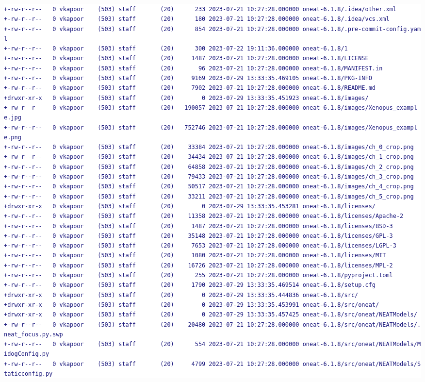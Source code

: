 ```diff
+-rw-r--r--   0 vkapoor    (503) staff       (20)      233 2023-07-21 10:27:28.000000 oneat-6.1.8/.idea/other.xml
+-rw-r--r--   0 vkapoor    (503) staff       (20)      180 2023-07-21 10:27:28.000000 oneat-6.1.8/.idea/vcs.xml
+-rw-r--r--   0 vkapoor    (503) staff       (20)      854 2023-07-21 10:27:28.000000 oneat-6.1.8/.pre-commit-config.yaml
+-rw-r--r--   0 vkapoor    (503) staff       (20)      300 2023-07-22 19:11:36.000000 oneat-6.1.8/1
+-rw-r--r--   0 vkapoor    (503) staff       (20)     1487 2023-07-21 10:27:28.000000 oneat-6.1.8/LICENSE
+-rw-r--r--   0 vkapoor    (503) staff       (20)       96 2023-07-21 10:27:28.000000 oneat-6.1.8/MANIFEST.in
+-rw-r--r--   0 vkapoor    (503) staff       (20)     9169 2023-07-29 13:33:35.469105 oneat-6.1.8/PKG-INFO
+-rw-r--r--   0 vkapoor    (503) staff       (20)     7902 2023-07-21 10:27:28.000000 oneat-6.1.8/README.md
+drwxr-xr-x   0 vkapoor    (503) staff       (20)        0 2023-07-29 13:33:35.451923 oneat-6.1.8/images/
+-rw-r--r--   0 vkapoor    (503) staff       (20)   190057 2023-07-21 10:27:28.000000 oneat-6.1.8/images/Xenopus_example.jpg
+-rw-r--r--   0 vkapoor    (503) staff       (20)   752746 2023-07-21 10:27:28.000000 oneat-6.1.8/images/Xenopus_example.png
+-rw-r--r--   0 vkapoor    (503) staff       (20)    33384 2023-07-21 10:27:28.000000 oneat-6.1.8/images/ch_0_crop.png
+-rw-r--r--   0 vkapoor    (503) staff       (20)    34434 2023-07-21 10:27:28.000000 oneat-6.1.8/images/ch_1_crop.png
+-rw-r--r--   0 vkapoor    (503) staff       (20)    64858 2023-07-21 10:27:28.000000 oneat-6.1.8/images/ch_2_crop.png
+-rw-r--r--   0 vkapoor    (503) staff       (20)    79433 2023-07-21 10:27:28.000000 oneat-6.1.8/images/ch_3_crop.png
+-rw-r--r--   0 vkapoor    (503) staff       (20)    50517 2023-07-21 10:27:28.000000 oneat-6.1.8/images/ch_4_crop.png
+-rw-r--r--   0 vkapoor    (503) staff       (20)    33211 2023-07-21 10:27:28.000000 oneat-6.1.8/images/ch_5_crop.png
+drwxr-xr-x   0 vkapoor    (503) staff       (20)        0 2023-07-29 13:33:35.453281 oneat-6.1.8/licenses/
+-rw-r--r--   0 vkapoor    (503) staff       (20)    11358 2023-07-21 10:27:28.000000 oneat-6.1.8/licenses/Apache-2
+-rw-r--r--   0 vkapoor    (503) staff       (20)     1487 2023-07-21 10:27:28.000000 oneat-6.1.8/licenses/BSD-3
+-rw-r--r--   0 vkapoor    (503) staff       (20)    35148 2023-07-21 10:27:28.000000 oneat-6.1.8/licenses/GPL-3
+-rw-r--r--   0 vkapoor    (503) staff       (20)     7653 2023-07-21 10:27:28.000000 oneat-6.1.8/licenses/LGPL-3
+-rw-r--r--   0 vkapoor    (503) staff       (20)     1080 2023-07-21 10:27:28.000000 oneat-6.1.8/licenses/MIT
+-rw-r--r--   0 vkapoor    (503) staff       (20)    16726 2023-07-21 10:27:28.000000 oneat-6.1.8/licenses/MPL-2
+-rw-r--r--   0 vkapoor    (503) staff       (20)      255 2023-07-21 10:27:28.000000 oneat-6.1.8/pyproject.toml
+-rw-r--r--   0 vkapoor    (503) staff       (20)     1790 2023-07-29 13:33:35.469514 oneat-6.1.8/setup.cfg
+drwxr-xr-x   0 vkapoor    (503) staff       (20)        0 2023-07-29 13:33:35.444836 oneat-6.1.8/src/
+drwxr-xr-x   0 vkapoor    (503) staff       (20)        0 2023-07-29 13:33:35.453991 oneat-6.1.8/src/oneat/
+drwxr-xr-x   0 vkapoor    (503) staff       (20)        0 2023-07-29 13:33:35.457425 oneat-6.1.8/src/oneat/NEATModels/
+-rw-r--r--   0 vkapoor    (503) staff       (20)    20480 2023-07-21 10:27:28.000000 oneat-6.1.8/src/oneat/NEATModels/.neat_focus.py.swp
+-rw-r--r--   0 vkapoor    (503) staff       (20)      554 2023-07-21 10:27:28.000000 oneat-6.1.8/src/oneat/NEATModels/MidogConfig.py
+-rw-r--r--   0 vkapoor    (503) staff       (20)     4799 2023-07-21 10:27:28.000000 oneat-6.1.8/src/oneat/NEATModels/Staticconfig.py
```